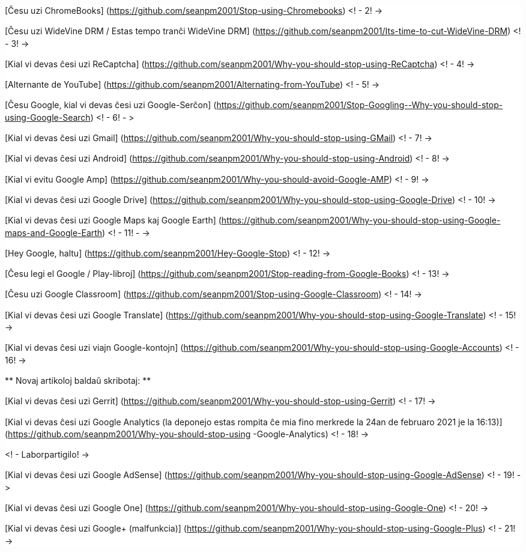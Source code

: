 [Ĉesu uzi ChromeBooks] (https://github.com/seanpm2001/Stop-using-Chromebooks) <! - 2! ->

[Ĉesu uzi WideVine DRM / Estas tempo tranĉi WideVine DRM] (https://github.com/seanpm2001/Its-time-to-cut-WideVine-DRM) <! - 3! ->

[Kial vi devas ĉesi uzi ReCaptcha] (https://github.com/seanpm2001/Why-you-should-stop-using-ReCaptcha) <! - 4! ->

[Alternante de YouTube] (https://github.com/seanpm2001/Alternating-from-YouTube) <! - 5! ->

[Ĉesu Google, kial vi devas ĉesi uzi Google-Serĉon] (https://github.com/seanpm2001/Stop-Googling--Why-you-should-stop-using-Google-Search) <! - 6! - >

[Kial vi devas ĉesi uzi Gmail] (https://github.com/seanpm2001/Why-you-should-stop-using-GMail) <! - 7! ->

[Kial vi devas ĉesi uzi Android] (https://github.com/seanpm2001/Why-you-should-stop-using-Android) <! - 8! ->

[Kial vi evitu Google Amp] (https://github.com/seanpm2001/Why-you-should-avoid-Google-AMP) <! - 9! ->

[Kial vi devas ĉesi uzi Google Drive] (https://github.com/seanpm2001/Why-you-should-stop-using-Google-Drive) <! - 10! ->

[Kial vi devas ĉesi uzi Google Maps kaj Google Earth] (https://github.com/seanpm2001/Why-you-should-stop-using-Google-maps-and-Google-Earth) <! - 11! - ->

[Hey Google, haltu] (https://github.com/seanpm2001/Hey-Google-Stop) <! - 12! ->

[Ĉesu legi el Google / Play-libroj] (https://github.com/seanpm2001/Stop-reading-from-Google-Books) <! - 13! ->

[Ĉesu uzi Google Classroom] (https://github.com/seanpm2001/Stop-using-Google-Classroom) <! - 14! ->

[Kial vi devas ĉesi uzi Google Translate] (https://github.com/seanpm2001/Why-you-should-stop-using-Google-Translate) <! - 15! ->

[Kial vi devas ĉesi uzi viajn Google-kontojn] (https://github.com/seanpm2001/Why-you-should-stop-using-Google-Accounts) <! - 16! ->

** Novaj artikoloj baldaŭ skribotaj: **

[Kial vi devas ĉesi uzi Gerrit] (https://github.com/seanpm2001/Why-you-should-stop-using-Gerrit) <! - 17! ->

[Kial vi devas ĉesi uzi Google Analytics (la deponejo estas rompita ĉe mia fino merkrede la 24an de februaro 2021 je la 16:13)] (https://github.com/seanpm2001/Why-you-should-stop-using -Google-Analytics) <! - 18! ->

<! - Laborpartigilo! ->

[Kial vi devas ĉesi uzi Google AdSense] (https://github.com/seanpm2001/Why-you-should-stop-using-Google-AdSense) <! - 19! ->

[Kial vi devas ĉesi uzi Google One] (https://github.com/seanpm2001/Why-you-should-stop-using-Google-One) <! - 20! ->

[Kial vi devas ĉesi uzi Google+ (malfunkcia)] (https://github.com/seanpm2001/Why-you-should-stop-using-Google-Plus) <! - 21! ->
